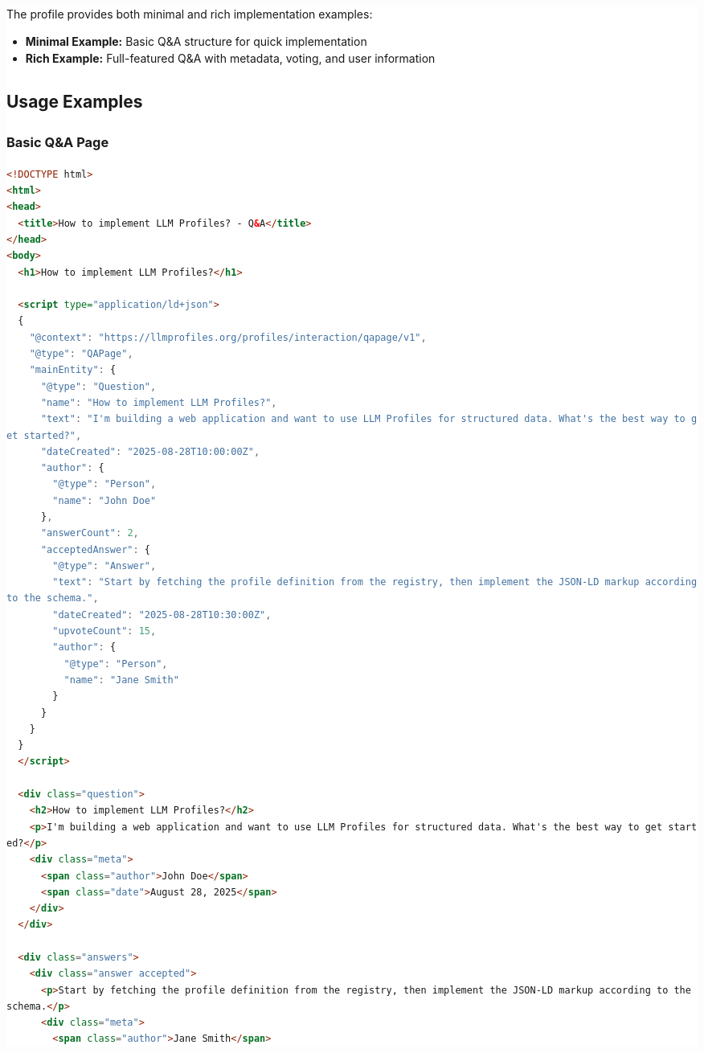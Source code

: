 The profile provides both minimal and rich implementation examples:

- **Minimal Example:** Basic Q&A structure for quick implementation
- **Rich Example:** Full-featured Q&A with metadata, voting, and user information

## Usage Examples

### Basic Q&A Page

```html
<!DOCTYPE html>
<html>
<head>
  <title>How to implement LLM Profiles? - Q&A</title>
</head>
<body>
  <h1>How to implement LLM Profiles?</h1>
  
  <script type="application/ld+json">
  {
    "@context": "https://llmprofiles.org/profiles/interaction/qapage/v1",
    "@type": "QAPage",
    "mainEntity": {
      "@type": "Question",
      "name": "How to implement LLM Profiles?",
      "text": "I'm building a web application and want to use LLM Profiles for structured data. What's the best way to get started?",
      "dateCreated": "2025-08-28T10:00:00Z",
      "author": {
        "@type": "Person",
        "name": "John Doe"
      },
      "answerCount": 2,
      "acceptedAnswer": {
        "@type": "Answer",
        "text": "Start by fetching the profile definition from the registry, then implement the JSON-LD markup according to the schema.",
        "dateCreated": "2025-08-28T10:30:00Z",
        "upvoteCount": 15,
        "author": {
          "@type": "Person",
          "name": "Jane Smith"
        }
      }
    }
  }
  </script>
  
  <div class="question">
    <h2>How to implement LLM Profiles?</h2>
    <p>I'm building a web application and want to use LLM Profiles for structured data. What's the best way to get started?</p>
    <div class="meta">
      <span class="author">John Doe</span>
      <span class="date">August 28, 2025</span>
    </div>
  </div>
  
  <div class="answers">
    <div class="answer accepted">
      <p>Start by fetching the profile definition from the registry, then implement the JSON-LD markup according to the schema.</p>
      <div class="meta">
        <span class="author">Jane Smith</span>
```
